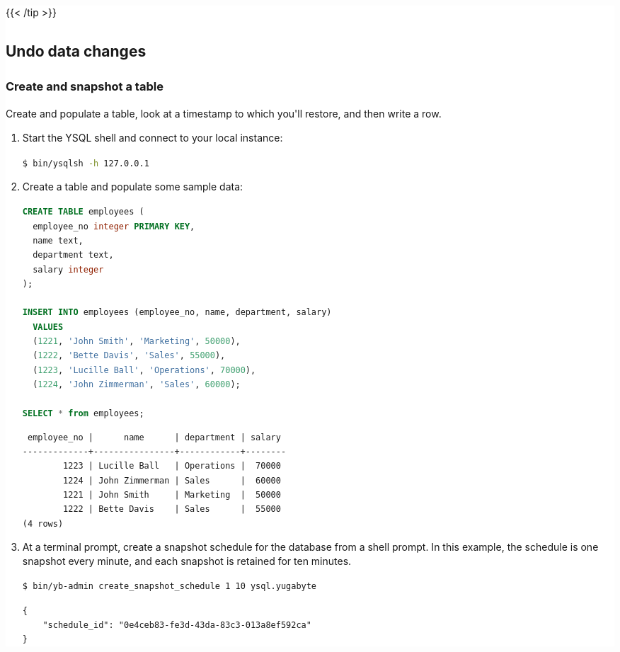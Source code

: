 {{< /tip >}}

## Undo data changes

### Create and snapshot a table

Create and populate a table, look at a timestamp to which you'll restore, and then write a row.

1. Start the YSQL shell and connect to your local instance:

    ```sh
    $ bin/ysqlsh -h 127.0.0.1
    ```

1. Create a table and populate some sample data:

    ```sql
    CREATE TABLE employees (
      employee_no integer PRIMARY KEY,
      name text,
      department text,
      salary integer
    );

    INSERT INTO employees (employee_no, name, department, salary) 
      VALUES 
      (1221, 'John Smith', 'Marketing', 50000),
      (1222, 'Bette Davis', 'Sales', 55000),
      (1223, 'Lucille Ball', 'Operations', 70000),
      (1224, 'John Zimmerman', 'Sales', 60000);
    
    SELECT * from employees;
    ```

    ```output
     employee_no |      name      | department | salary 
    -------------+----------------+------------+--------
            1223 | Lucille Ball   | Operations |  70000
            1224 | John Zimmerman | Sales      |  60000
            1221 | John Smith     | Marketing  |  50000
            1222 | Bette Davis    | Sales      |  55000
    (4 rows)
    ```

1. At a terminal prompt, create a snapshot schedule for the database from a shell prompt. In this example, the schedule is one snapshot every minute, and each snapshot is retained for ten minutes.

    ```sh
    $ bin/yb-admin create_snapshot_schedule 1 10 ysql.yugabyte
    ```

    ```output
    {
        "schedule_id": "0e4ceb83-fe3d-43da-83c3-013a8ef592ca"
    }
    ```
